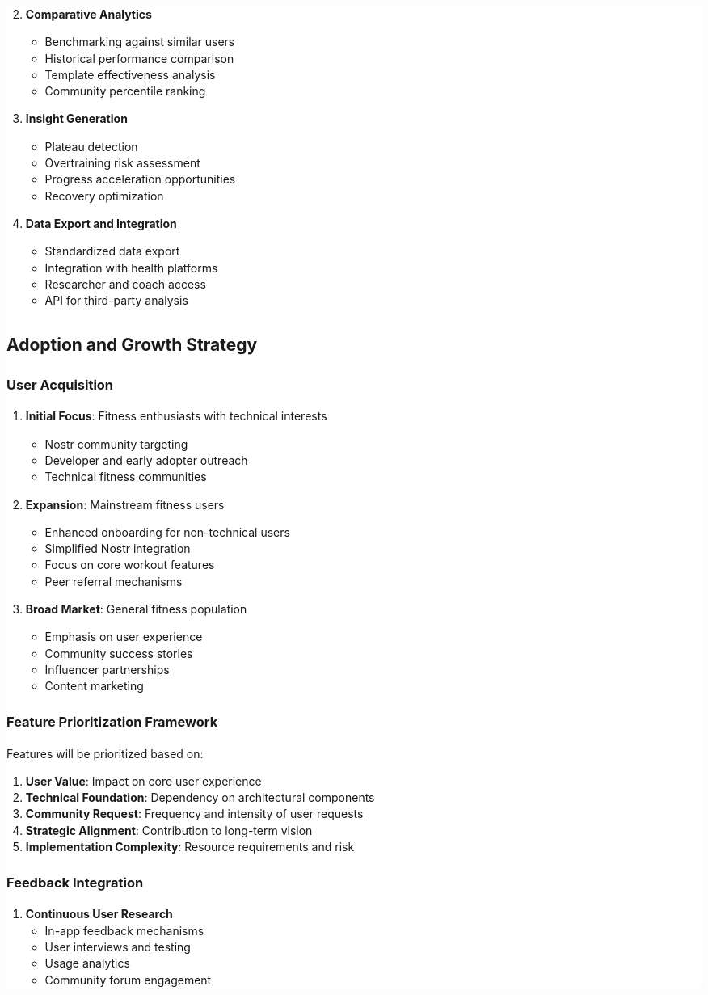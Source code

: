 2. **Comparative Analytics**
   - Benchmarking against similar users
   - Historical performance comparison
   - Template effectiveness analysis
   - Community percentile ranking

3. **Insight Generation**
   - Plateau detection
   - Overtraining risk assessment
   - Progress acceleration opportunities
   - Recovery optimization

4. **Data Export and Integration**
   - Standardized data export
   - Integration with health platforms
   - Researcher and coach access
   - API for third-party analysis

## Adoption and Growth Strategy

### User Acquisition

1. **Initial Focus**: Fitness enthusiasts with technical interests
   - Nostr community targeting
   - Developer and early adopter outreach
   - Technical fitness communities

2. **Expansion**: Mainstream fitness users
   - Enhanced onboarding for non-technical users
   - Simplified Nostr integration
   - Focus on core workout features
   - Peer referral mechanisms

3. **Broad Market**: General fitness population
   - Emphasis on user experience
   - Community success stories
   - Influencer partnerships
   - Content marketing

### Feature Prioritization Framework

Features will be prioritized based on:

1. **User Value**: Impact on core user experience
2. **Technical Foundation**: Dependency on architectural components
3. **Community Request**: Frequency and intensity of user requests
4. **Strategic Alignment**: Contribution to long-term vision
5. **Implementation Complexity**: Resource requirements and risk

### Feedback Integration

1. **Continuous User Research**
   - In-app feedback mechanisms
   - User interviews and testing
   - Usage analytics
   - Community forum engagement
